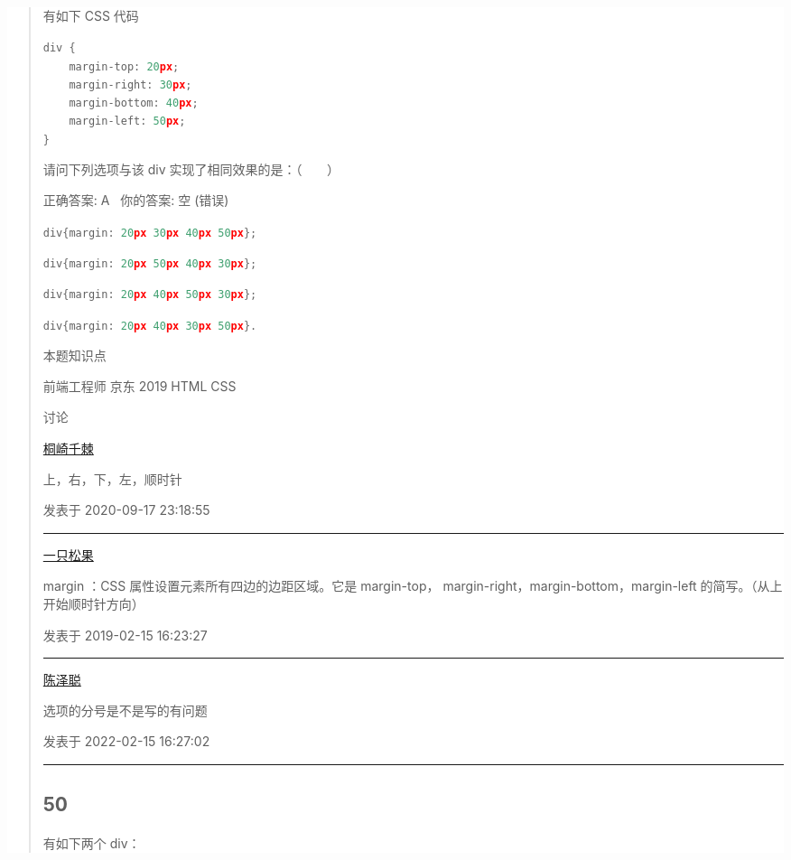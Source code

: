> 有如下 CSS 代码
> 
> ```cpp
> div {
>     margin-top: 20px;
>     margin-right: 30px;
>     margin-bottom: 40px;
>     margin-left: 50px;
> }
> ```
> 
> 请问下列选项与该 div 实现了相同效果的是：（       ）
> 
> 正确答案: A   你的答案: 空 (错误)
> 
> ```cpp
> div{margin: 20px 30px 40px 50px};
> ```
> 
> ```cpp
> div{margin: 20px 50px 40px 30px};
> ```
> 
> ```cpp
> div{margin: 20px 40px 50px 30px};
> ```
> 
> ```cpp
> div{margin: 20px 40px 30px 50px}.
> ```
> 
> 本题知识点
> 
> 前端工程师 京东 2019 HTML CSS
> 
> 讨论
> 
> [桐崎千棘](https://www.nowcoder.com/profile/951725686)
> 
> 上，右，下，左，顺时针
> 
> 发表于 2020-09-17 23:18:55
> 
> * * *
> 
> [一只松果](https://www.nowcoder.com/profile/5792242)
> 
> margin ：CSS 属性设置元素所有四边的边距区域。它是 margin-top， margin-right，margin-bottom，margin-left 的简写。（从上开始顺时针方向）
> 
> 发表于 2019-02-15 16:23:27
> 
> * * *
> 
> [陈泽聪](https://www.nowcoder.com/profile/680450668)
> 
> 选项的分号是不是写的有问题
> 
> 发表于 2022-02-15 16:27:02
> 
> * * *
> 
> ## 50
> 
> 有如下两个 div：